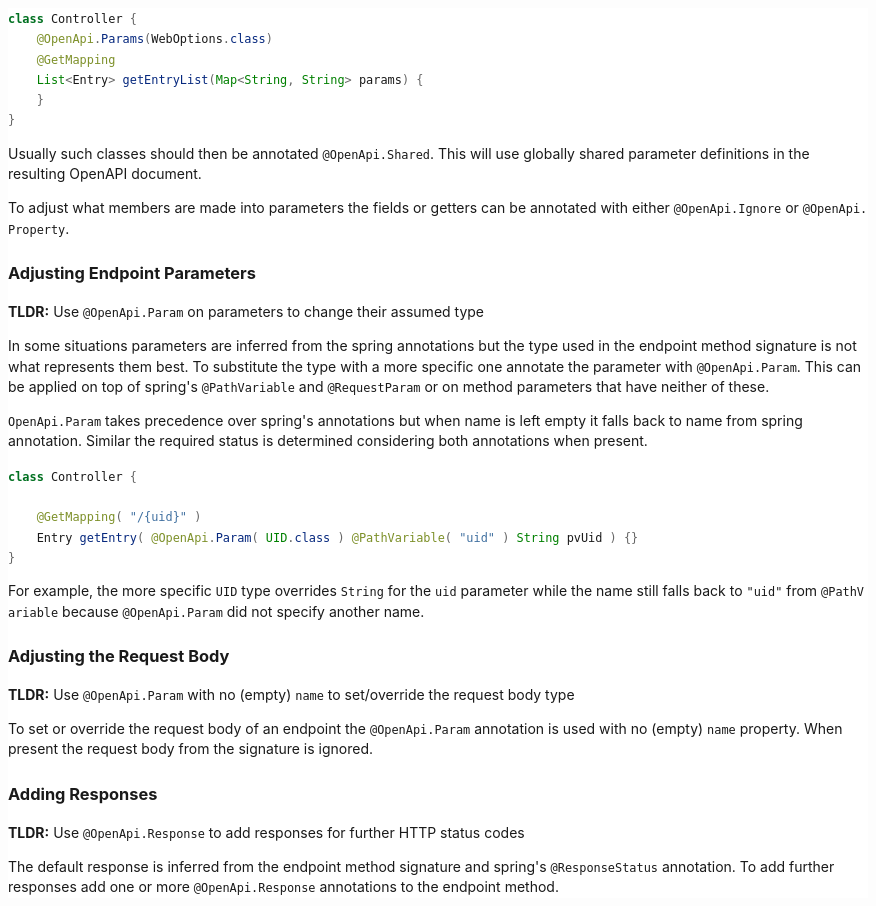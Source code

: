 ```java
class Controller {
    @OpenApi.Params(WebOptions.class)
    @GetMapping
    List<Entry> getEntryList(Map<String, String> params) {
    }
}
```

Usually such classes should then be annotated `@OpenApi.Shared`. 
This will use globally shared parameter definitions in the resulting
OpenAPI document.

To adjust what members are made into parameters the fields or getters can be
annotated with either `@OpenApi.Ignore` or `@OpenApi.Property`.


### Adjusting Endpoint Parameters
**TLDR:** Use `@OpenApi.Param` on parameters to change their assumed type

In some situations parameters are inferred from the spring annotations but the
type used in the endpoint method signature is not what represents them best.
To substitute the type with a more specific one annotate the parameter with
`@OpenApi.Param`. This can be applied on top of spring's `@PathVariable` and
`@RequestParam` or on method parameters that have neither of these.

`OpenApi.Param` takes precedence over spring's annotations but when name is left
empty it falls back to name from spring annotation. Similar the required status
is determined considering both annotations when present. 

```java
class Controller {
    
    @GetMapping( "/{uid}" )
    Entry getEntry( @OpenApi.Param( UID.class ) @PathVariable( "uid" ) String pvUid ) {}
}
```
For example, the more specific `UID` type overrides `String` for the `uid` 
parameter while the name still falls back to `"uid"` from `@PathVariable`
because `@OpenApi.Param` did not specify another name.


### Adjusting the Request Body
**TLDR:** Use `@OpenApi.Param` with no (empty) `name` to set/override the request body type

To set or override the request body of an endpoint the `@OpenApi.Param` 
annotation is used with no (empty) `name` property.
When present the request body from the signature is ignored.


### Adding Responses
**TLDR:** Use `@OpenApi.Response` to add responses for further HTTP status codes

The default response is inferred from the endpoint method signature and spring's
`@ResponseStatus` annotation. To add further responses add one or more 
`@OpenApi.Response` annotations to the endpoint method.

